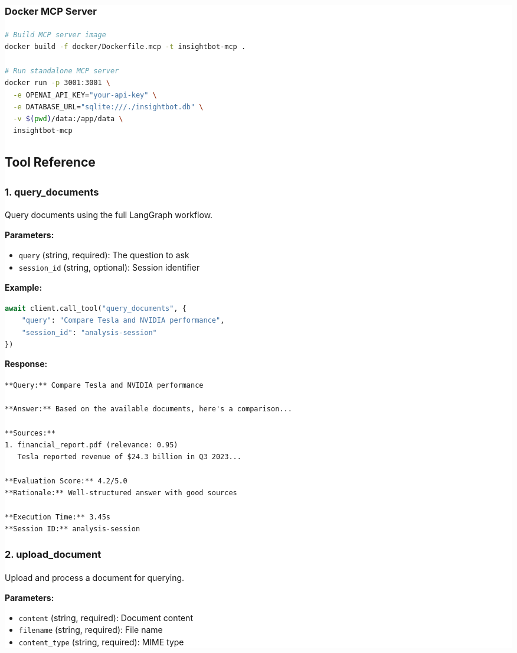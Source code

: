 ### Docker MCP Server

```bash
# Build MCP server image
docker build -f docker/Dockerfile.mcp -t insightbot-mcp .

# Run standalone MCP server
docker run -p 3001:3001 \
  -e OPENAI_API_KEY="your-api-key" \
  -e DATABASE_URL="sqlite:///./insightbot.db" \
  -v $(pwd)/data:/app/data \
  insightbot-mcp
```

## Tool Reference

### 1. query_documents

Query documents using the full LangGraph workflow.

**Parameters:**
- `query` (string, required): The question to ask
- `session_id` (string, optional): Session identifier

**Example:**
```python
await client.call_tool("query_documents", {
    "query": "Compare Tesla and NVIDIA performance",
    "session_id": "analysis-session"
})
```

**Response:**
```
**Query:** Compare Tesla and NVIDIA performance

**Answer:** Based on the available documents, here's a comparison...

**Sources:**
1. financial_report.pdf (relevance: 0.95)
   Tesla reported revenue of $24.3 billion in Q3 2023...

**Evaluation Score:** 4.2/5.0
**Rationale:** Well-structured answer with good sources

**Execution Time:** 3.45s
**Session ID:** analysis-session
```

### 2. upload_document

Upload and process a document for querying.

**Parameters:**
- `content` (string, required): Document content
- `filename` (string, required): File name
- `content_type` (string, required): MIME type
